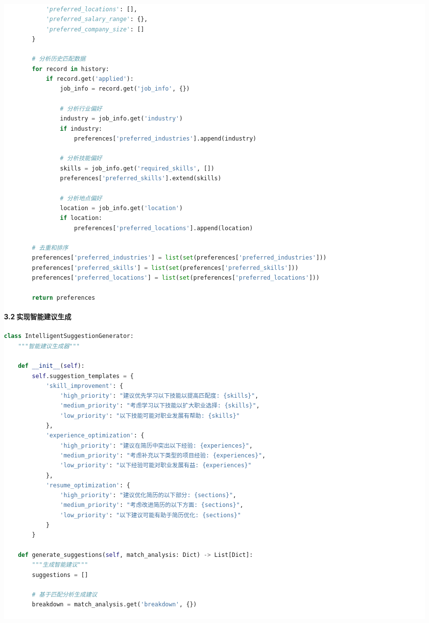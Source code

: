 ```python
            'preferred_locations': [],
            'preferred_salary_range': {},
            'preferred_company_size': []
        }
        
        # 分析历史匹配数据
        for record in history:
            if record.get('applied'):
                job_info = record.get('job_info', {})
                
                # 分析行业偏好
                industry = job_info.get('industry')
                if industry:
                    preferences['preferred_industries'].append(industry)
                
                # 分析技能偏好
                skills = job_info.get('required_skills', [])
                preferences['preferred_skills'].extend(skills)
                
                # 分析地点偏好
                location = job_info.get('location')
                if location:
                    preferences['preferred_locations'].append(location)
        
        # 去重和排序
        preferences['preferred_industries'] = list(set(preferences['preferred_industries']))
        preferences['preferred_skills'] = list(set(preferences['preferred_skills']))
        preferences['preferred_locations'] = list(set(preferences['preferred_locations']))
        
        return preferences
```

#### 3.2 实现智能建议生成
```python
class IntelligentSuggestionGenerator:
    """智能建议生成器"""
    
    def __init__(self):
        self.suggestion_templates = {
            'skill_improvement': {
                'high_priority': "建议优先学习以下技能以提高匹配度: {skills}",
                'medium_priority': "考虑学习以下技能以扩大职业选择: {skills}",
                'low_priority': "以下技能可能对职业发展有帮助: {skills}"
            },
            'experience_optimization': {
                'high_priority': "建议在简历中突出以下经验: {experiences}",
                'medium_priority': "考虑补充以下类型的项目经验: {experiences}",
                'low_priority': "以下经验可能对职业发展有益: {experiences}"
            },
            'resume_optimization': {
                'high_priority': "建议优化简历的以下部分: {sections}",
                'medium_priority': "考虑改进简历的以下方面: {sections}",
                'low_priority': "以下建议可能有助于简历优化: {sections}"
            }
        }
    
    def generate_suggestions(self, match_analysis: Dict) -> List[Dict]:
        """生成智能建议"""
        suggestions = []
        
        # 基于匹配分析生成建议
        breakdown = match_analysis.get('breakdown', {})
        
```